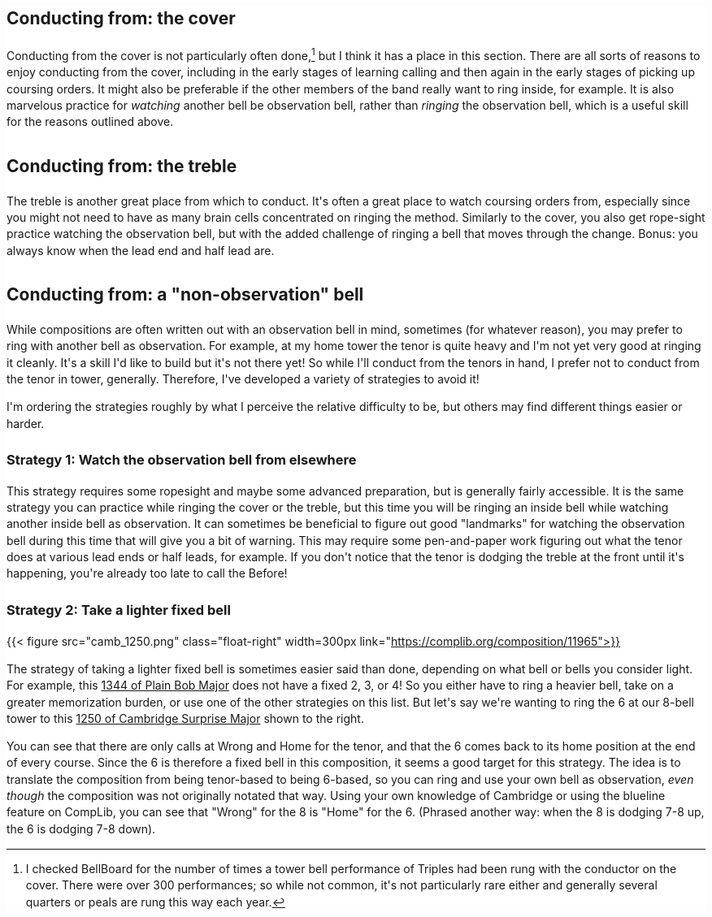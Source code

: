 ## Conducting from: the cover

Conducting from the cover is not particularly often done,[^2] but I think it has a place in this section. There are all sorts of reasons to enjoy conducting from the cover, including in the early stages of learning calling and then again in the early stages of picking up coursing orders. It might also be preferable if the other members of the band really want to ring inside, for example. It is also marvelous practice for _watching_ another bell be observation bell, rather than _ringing_ the observation bell, which is a useful skill for the reasons outlined above.

## Conducting from: the treble

The treble is another great place from which to conduct. It's often a great place to watch coursing orders from, especially since you might not need to have as many brain cells concentrated on ringing the method. Similarly to the cover, you also get rope-sight practice watching the observation bell, but with the added challenge of ringing a bell that moves through the change. Bonus: you always know when the lead end and half lead are.

## Conducting from: a "non-observation" bell

While compositions are often written out with an observation bell in mind, sometimes (for whatever reason), you may prefer to ring with another bell as observation. For example, at my home tower the tenor is quite heavy and I'm not yet very good at ringing it cleanly. It's a skill I'd like to build but it's not there yet! So while I'll conduct from the tenors in hand, I prefer not to conduct from the tenor in tower, generally. Therefore, I've developed a variety of strategies to avoid it!

I'm ordering the strategies roughly by what I perceive the relative difficulty to be, but others may find different things easier or harder.

### Strategy 1: Watch the observation bell from elsewhere

This strategy requires some ropesight and maybe some advanced preparation, but is generally fairly accessible. It is the same strategy you can practice while ringing the cover or the treble, but this time you will be ringing an inside bell while watching another inside bell as observation. It can sometimes be beneficial to figure out good "landmarks" for watching the observation bell during this time that will give you a bit of warning. This may require some pen-and-paper work figuring out what the tenor does at various lead ends or half leads, for example. If you don't notice that the tenor is dodging the treble at the front until it's happening, you're already too late to call the Before!

### Strategy 2: Take a lighter fixed bell

{{< figure src="camb_1250.png" class="float-right" width=300px link="https://complib.org/composition/11965">}}

The strategy of taking a lighter fixed bell is sometimes easier said than done, depending on what bell or bells you consider light. For example, this [1344 of Plain Bob Major](https://complib.org/composition/38969) does not have a fixed 2, 3, or 4! So you either have to ring a heavier bell, take on a greater memorization burden, or use one of the other strategies on this list. But let's say we're wanting to ring the 6 at our 8-bell tower to this [1250 of Cambridge Surprise Major](https://complib.org/composition/11965) shown to the right. 

You can see that there are only calls at Wrong and Home for the tenor, and that the 6 comes back to its home position at the end of every course. Since the 6 is therefore a fixed bell in this composition, it seems a good target for this strategy. The idea is to translate the composition from being tenor-based to being 6-based, so you can ring and use your own bell as observation, _even though_ the composition was not originally notated that way. Using your own knowledge of Cambridge or using the blueline feature on CompLib, you can see that "Wrong" for the 8 is "Home" for the 6. (Phrased another way: when the 8 is dodging 7-8 up, the 6 is dodging 7-8 down). 


[^1]: Yes, technically, the part head. :) 
[^2]: I checked BellBoard for the number of times a tower bell performance of Triples had been rung with the conductor on the cover. There were over 300 performances; so while not common, it's not particularly rare either and generally several quarters or peals are rung this way each year.